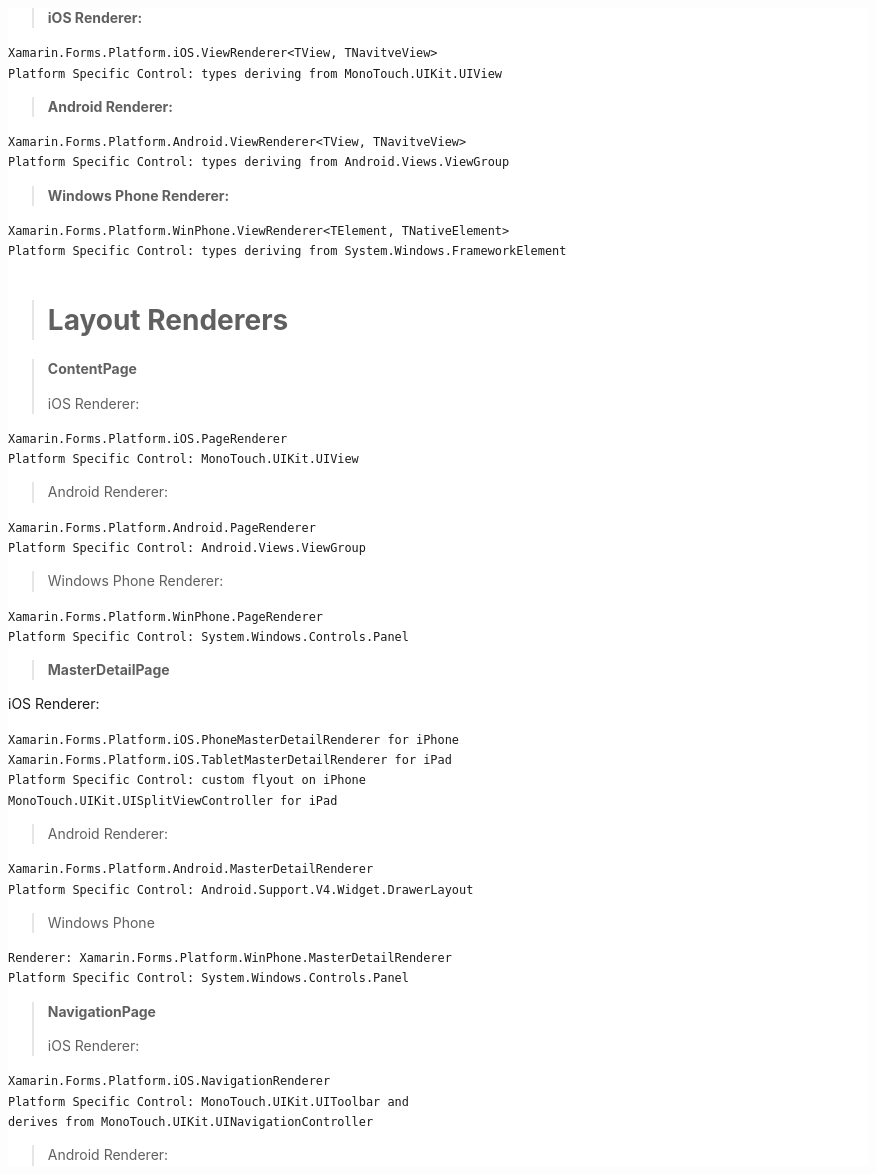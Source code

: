 > **iOS Renderer:**

    Xamarin.Forms.Platform.iOS.ViewRenderer<TView, TNavitveView>
    Platform Specific Control: types deriving from MonoTouch.UIKit.UIView

> **Android Renderer:**

    Xamarin.Forms.Platform.Android.ViewRenderer<TView, TNavitveView>
    Platform Specific Control: types deriving from Android.Views.ViewGroup
> 
> **Windows Phone Renderer:** 

    Xamarin.Forms.Platform.WinPhone.ViewRenderer<TElement, TNativeElement>
    Platform Specific Control: types deriving from System.Windows.FrameworkElement

> # Layout Renderers #

> **ContentPage**
> 
> iOS Renderer:

    Xamarin.Forms.Platform.iOS.PageRenderer
    Platform Specific Control: MonoTouch.UIKit.UIView
> Android Renderer:

    Xamarin.Forms.Platform.Android.PageRenderer
    Platform Specific Control: Android.Views.ViewGroup
> Windows Phone Renderer:

    Xamarin.Forms.Platform.WinPhone.PageRenderer
    Platform Specific Control: System.Windows.Controls.Panel

> **MasterDetailPage**
> 
iOS Renderer:

    Xamarin.Forms.Platform.iOS.PhoneMasterDetailRenderer for iPhone
	Xamarin.Forms.Platform.iOS.TabletMasterDetailRenderer for iPad
    Platform Specific Control: custom flyout on iPhone
	MonoTouch.UIKit.UISplitViewController for iPad
> Android Renderer:

    Xamarin.Forms.Platform.Android.MasterDetailRenderer
    Platform Specific Control: Android.Support.V4.Widget.DrawerLayout

> Windows Phone

    Renderer: Xamarin.Forms.Platform.WinPhone.MasterDetailRenderer
    Platform Specific Control: System.Windows.Controls.Panel

> **NavigationPage**
> 
> iOS Renderer:

    Xamarin.Forms.Platform.iOS.NavigationRenderer
    Platform Specific Control: MonoTouch.UIKit.UIToolbar and
	derives from MonoTouch.UIKit.UINavigationController
> Android Renderer:
